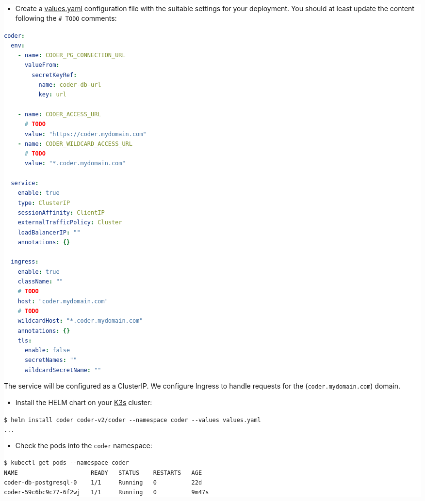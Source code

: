 * Create a [values.yaml](coder/values.yaml) configuration file with the suitable settings for your deployment. You should at least update the content following the `# TODO` comments:

```yaml
coder:
  env:
    - name: CODER_PG_CONNECTION_URL
      valueFrom:
        secretKeyRef:
          name: coder-db-url
          key: url

    - name: CODER_ACCESS_URL
      # TODO
      value: "https://coder.mydomain.com"
    - name: CODER_WILDCARD_ACCESS_URL
      # TODO
      value: "*.coder.mydomain.com"

  service:
    enable: true
    type: ClusterIP
    sessionAffinity: ClientIP
    externalTrafficPolicy: Cluster
    loadBalancerIP: ""
    annotations: {}

  ingress:
    enable: true
    className: ""
    # TODO
    host: "coder.mydomain.com"
    # TODO
    wildcardHost: "*.coder.mydomain.com"
    annotations: {}
    tls:
      enable: false
      secretNames: ""
      wildcardSecretName: ""
```

The service will be configured as a ClusterIP. We configure Ingress to handle requests for the (`coder.mydomain.com`) domain.

* Install the HELM chart on your [K3s](https://k3s.io/) cluster:

```console
$ helm install coder coder-v2/coder --namespace coder --values values.yaml
...
```

* Check the pods into the `coder` namespace:

```console
$ kubectl get pods --namespace coder
NAME                     READY   STATUS    RESTARTS   AGE
coder-db-postgresql-0    1/1     Running   0          22d
coder-59c6bc9c77-6f2wj   1/1     Running   0          9m47s
```
